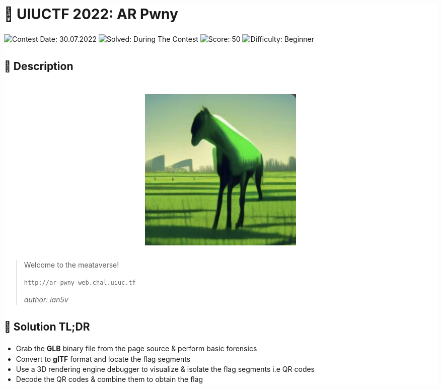 # 🎯 UIUCTF 2022: AR Pwny

![Contest Date: 30.07.2022](https://img.shields.io/badge/Contest%20Date-30.07.22--01.08.22-lightgrey.svg)
![Solved: During The Contest](https://img.shields.io/badge/Solved-During%20Contest-green.svg)
![Score: 50](https://img.shields.io/badge/Score-50-yellow.svg)
![Difficulty: Beginner](https://img.shields.io/badge/Difficulty-Beginner-brightyellow.svg)

## 🧾 Description
 
<h1 align="center"><img alt="arpwny" src="assets/arpwny.png" width="300px" /> </h1> 
<blockquote>
Welcome to the meataverse! 

`http://ar-pwny-web.chal.uiuc.tf`

_author: ian5v_
</blockquote>



## 🍦 Solution TL;DR

* Grab the **GLB** binary file from the page source & perform basic forensics 
* Convert to **glTF** format and locate the flag segments
* Use a 3D rendering engine debugger to visualize & isolate the flag segments i.e QR codes
* Decode the QR codes & combine them to obtain the flag
